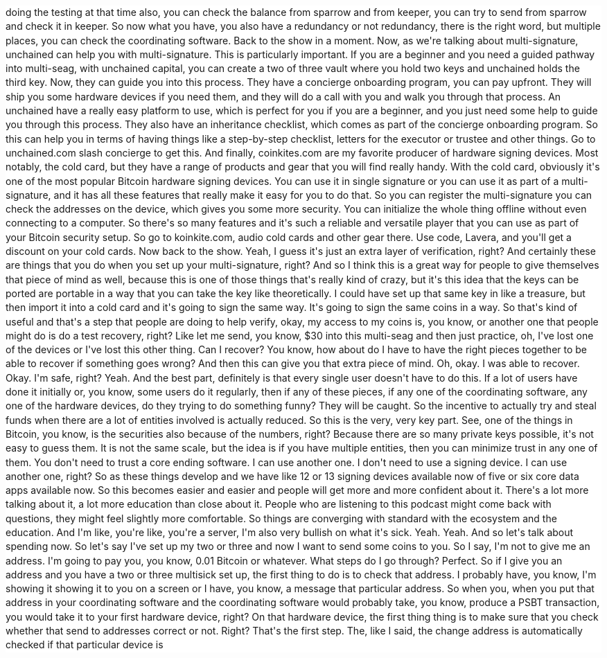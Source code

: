 doing the testing at that time also, you can check the  balance from sparrow and from keeper, you can try to send from sparrow and check it in keeper.  So now what you have, you also have a redundancy or not redundancy, there is the right word,  but multiple places, you can check the coordinating software. Back to the show in a moment.  Now, as we're talking about multi-signature, unchained can help you with multi-signature. This is  particularly important. If you are a beginner and you need a guided pathway into multi-seag, with  unchained capital, you can create a two of three vault where you hold two keys and unchained holds  the third key. Now, they can guide you into this process. They have a concierge onboarding program,  you can pay upfront. They will ship you some hardware devices if you need them, and they will  do a call with you and walk you through that process. An unchained have a really easy platform to use,  which is perfect for you if you are a beginner, and you just need some help to guide you through  this process. They also have an inheritance checklist, which comes as part of the concierge onboarding  program. So this can help you in terms of having things like a step-by-step checklist, letters for  the executor or trustee and other things. Go to unchained.com slash concierge to get this.  And finally, coinkites.com are my favorite producer of hardware signing devices. Most notably,  the cold card, but they have a range of products and gear that you will find really handy. With  the cold card, obviously it's one of the most popular Bitcoin hardware signing devices. You can  use it in single signature or you can use it as part of a multi-signature, and it has all these  features that really make it easy for you to do that. So you can register the multi-signature  you can check the addresses on the device, which gives you some more security. You can initialize  the whole thing offline without even connecting to a computer. So there's so many features and  it's such a reliable and versatile player that you can use as part of your Bitcoin security setup.  So go to koinkite.com, audio cold cards and other gear there. Use code,  Lavera, and you'll get a discount on your cold cards. Now back to the show.  Yeah, I guess it's just an extra layer of verification, right? And  certainly these are things that you do when you set up your multi-signature, right? And so  I think this is a great way for people to give themselves that piece of mind as well, because  this is one of those things that's really kind of crazy, but it's this idea that the keys  can be ported are portable in a way that you can take the key like theoretically. I could have  set up that same key in like a treasure, but then import it into a cold card and it's going to  sign the same way. It's going to sign the same coins in a way. So that's kind of useful and  that's a step that people are doing to help verify, okay, my access to my coins is, you know,  or another one that people might do is do a test recovery, right? Like let me send, you know,  $30 into this multi-seag and then just practice, oh, I've lost one of the devices or I've lost  this other thing. Can I recover? You know, how about do I have to have the right pieces together  to be able to recover if something goes wrong? And then this can give you that extra piece of mind.  Oh, okay. I was able to recover. Okay. I'm safe, right?  Yeah. And the best part, definitely is that every single user doesn't have to do this.  If a lot of users have done it initially or, you know, some users do it regularly,  then if any of these pieces, if any one of the coordinating software, any one of the  hardware devices, do they trying to do something funny? They will be caught. So the incentive to  actually try and steal funds when there are a lot of entities involved is actually reduced.  So this is the very, very key part. See, one of the things in Bitcoin, you know, is the  securities also because of the numbers, right? Because there are so many private keys possible,  it's not easy to guess them. It is not the same scale, but the idea is if you have multiple entities,  then you can minimize trust in any one of them. You don't need to trust a core  ending software. I can use another one. I don't need to use a signing device. I can use another  one, right? So as these things develop and we have like 12 or 13 signing devices available now  of five or six core data apps available now. So this becomes easier and easier and people will  get more and more confident about it. There's a lot more talking about it, a lot more education  than close about it. People who are listening to this podcast might come back with questions,  they might feel slightly more comfortable. So things are converging with standard with the ecosystem  and the education. And I'm like, you're like, you're a server, I'm also very bullish on what it's  sick. Yeah. Yeah. And so let's talk about spending now. So let's say I've set up my two or three  and now I want to send some coins to you. So I say, I'm not to give me an address. I'm going to pay  you, you know, 0.01 Bitcoin or whatever. What steps do I go through? Perfect. So if I give you an address  and you have a two or three multisick set up, the first thing to do is to check that address. I  probably have, you know, I'm showing it showing it to you on a screen or I have, you know,  a message that particular address. So when you, when you put that address in your coordinating  software and the coordinating software would probably take, you know, produce a PSBT transaction,  you would take it to your first hardware device, right? On that hardware device, the first thing  thing is to make sure that you check whether that send to addresses correct or not. Right?  That's the first step. The, like I said, the change address is automatically checked if that  particular device is